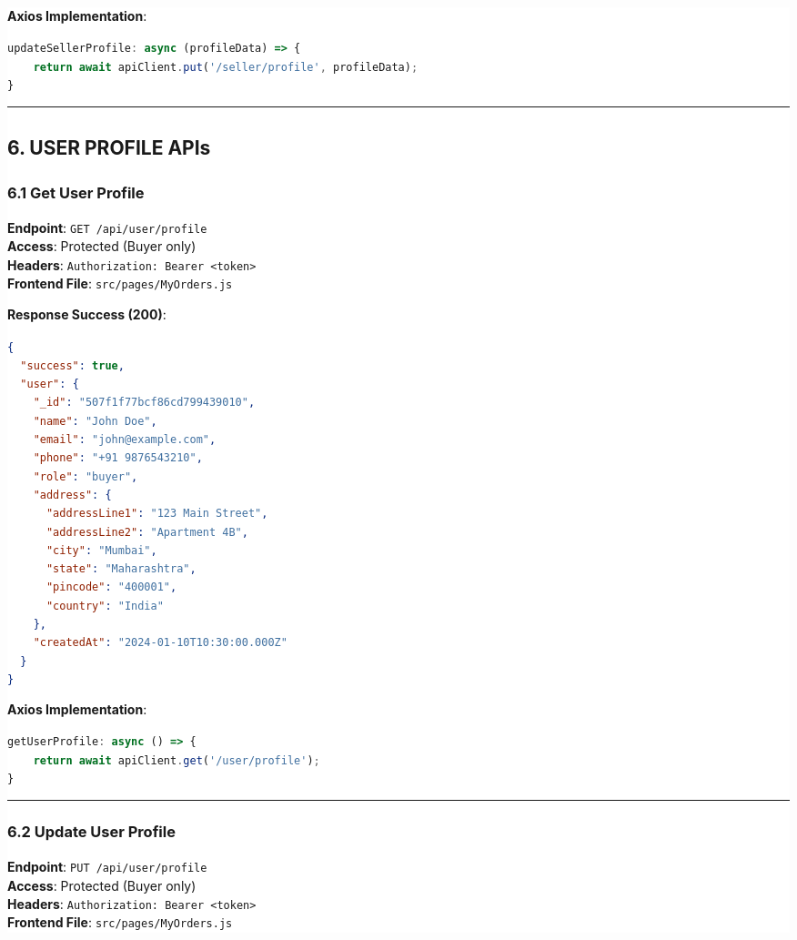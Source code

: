 **Axios Implementation**:
```javascript
updateSellerProfile: async (profileData) => {
    return await apiClient.put('/seller/profile', profileData);
}
```

---

## 6. USER PROFILE APIs

### 6.1 Get User Profile
**Endpoint**: `GET /api/user/profile`  
**Access**: Protected (Buyer only)  
**Headers**: `Authorization: Bearer <token>`  
**Frontend File**: `src/pages/MyOrders.js`

**Response Success (200)**:
```json
{
  "success": true,
  "user": {
    "_id": "507f1f77bcf86cd799439010",
    "name": "John Doe",
    "email": "john@example.com",
    "phone": "+91 9876543210",
    "role": "buyer",
    "address": {
      "addressLine1": "123 Main Street",
      "addressLine2": "Apartment 4B",
      "city": "Mumbai",
      "state": "Maharashtra",
      "pincode": "400001",
      "country": "India"
    },
    "createdAt": "2024-01-10T10:30:00.000Z"
  }
}
```

**Axios Implementation**:
```javascript
getUserProfile: async () => {
    return await apiClient.get('/user/profile');
}
```

---

### 6.2 Update User Profile
**Endpoint**: `PUT /api/user/profile`  
**Access**: Protected (Buyer only)  
**Headers**: `Authorization: Bearer <token>`  
**Frontend File**: `src/pages/MyOrders.js`
